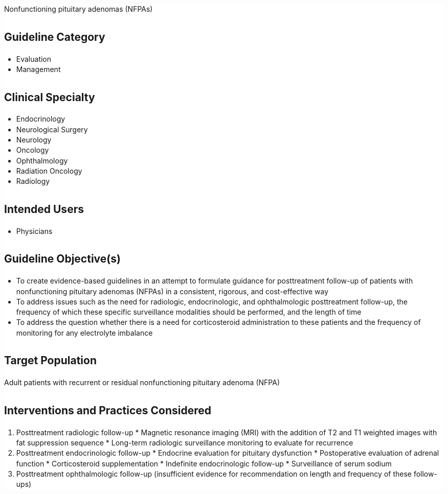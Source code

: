 Nonfunctioning pituitary adenomas (NFPAs)

## Guideline Category

- Evaluation
- Management

## Clinical Specialty

- Endocrinology
- Neurological Surgery
- Neurology
- Oncology
- Ophthalmology
- Radiation Oncology
- Radiology

## Intended Users

- Physicians

## Guideline Objective(s)



  * To create evidence-based guidelines in an attempt to formulate guidance for posttreatment follow-up of patients with nonfunctioning pituitary adenomas (NFPAs) in a consistent, rigorous, and cost-effective way 
  * To address issues such as the need for radiologic, endocrinologic, and ophthalmologic posttreatment follow-up, the frequency of which these specific surveillance modalities should be performed, and the length of time 
  * To address the question whether there is a need for corticosteroid administration to these patients and the frequency of monitoring for any electrolyte imbalance 



## Target Population



Adult patients with recurrent or residual nonfunctioning pituitary adenoma (NFPA)

## Interventions and Practices Considered



  1. Posttreatment radiologic follow-up 
    * Magnetic resonance imaging (MRI) with the addition of T2 and T1 weighted images with fat suppression sequence 
    * Long-term radiologic surveillance monitoring to evaluate for recurrence 
  2. Posttreatment endocrinologic follow-up 
    * Endocrine evaluation for pituitary dysfunction 
    * Postoperative evaluation of adrenal function 
    * Corticosteroid supplementation 
    * Indefinite endocrinologic follow-up 
    * Surveillance of serum sodium 
  3. Posttreatment ophthalmologic follow-up (insufficient evidence for recommendation on length and frequency of these follow-ups) 
